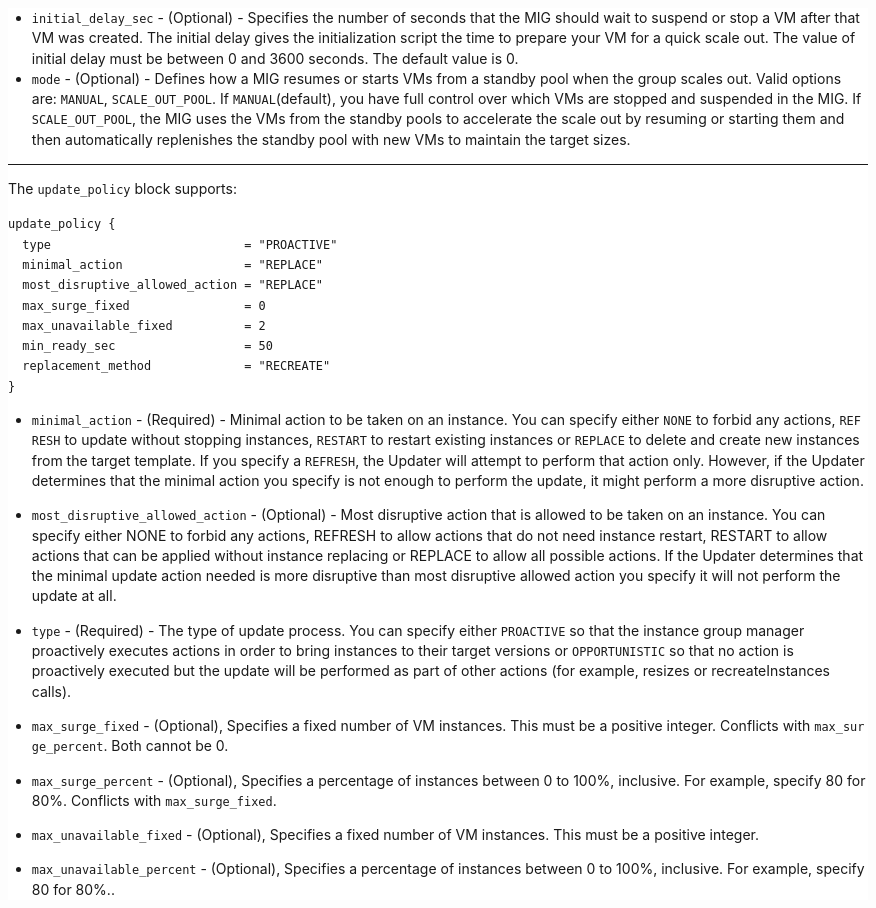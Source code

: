 * `initial_delay_sec` - (Optional) - Specifies the number of seconds that the MIG should wait to suspend or stop a VM after that VM was created. The initial delay gives the initialization script the time to prepare your VM for a quick scale out. The value of initial delay must be between 0 and 3600 seconds. The default value is 0.
* `mode` - (Optional) - Defines how a MIG resumes or starts VMs from a standby pool when the group scales out. Valid options are: `MANUAL`, `SCALE_OUT_POOL`. If `MANUAL`(default), you have full control over which VMs are stopped and suspended in the MIG. If `SCALE_OUT_POOL`, the MIG uses the VMs from the standby pools to accelerate the scale out by resuming or starting them and then automatically replenishes the standby pool with new VMs to maintain the target sizes.
- - -

<a name="nested_update_policy"></a>The `update_policy` block supports:

```hcl
update_policy {
  type                           = "PROACTIVE"
  minimal_action                 = "REPLACE"
  most_disruptive_allowed_action = "REPLACE"
  max_surge_fixed                = 0
  max_unavailable_fixed          = 2
  min_ready_sec                  = 50
  replacement_method             = "RECREATE"
}
```

* `minimal_action` - (Required) - Minimal action to be taken on an instance. You can specify either `NONE` to forbid any actions, `REFRESH` to update without stopping instances, `RESTART` to restart existing instances or `REPLACE` to delete and create new instances from the target template. If you specify a `REFRESH`, the Updater will attempt to perform that action only. However, if the Updater determines that the minimal action you specify is not enough to perform the update, it might perform a more disruptive action.

* `most_disruptive_allowed_action` - (Optional) - Most disruptive action that is allowed to be taken on an instance. You can specify either NONE to forbid any actions, REFRESH to allow actions that do not need instance restart, RESTART to allow actions that can be applied without instance replacing or REPLACE to allow all possible actions. If the Updater determines that the minimal update action needed is more disruptive than most disruptive allowed action you specify it will not perform the update at all.

* `type` - (Required) - The type of update process. You can specify either `PROACTIVE` so that the instance group manager proactively executes actions in order to bring instances to their target versions or `OPPORTUNISTIC` so that no action is proactively executed but the update will be performed as part of other actions (for example, resizes or recreateInstances calls).

* `max_surge_fixed` - (Optional), Specifies a fixed number of VM instances. This must be a positive integer. Conflicts with `max_surge_percent`. Both cannot be 0.

* `max_surge_percent` - (Optional), Specifies a percentage of instances between 0 to 100%, inclusive. For example, specify 80 for 80%. Conflicts with `max_surge_fixed`.

* `max_unavailable_fixed` - (Optional), Specifies a fixed number of VM instances. This must be a positive integer.

* `max_unavailable_percent` - (Optional), Specifies a percentage of instances between 0 to 100%, inclusive. For example, specify 80 for 80%..
